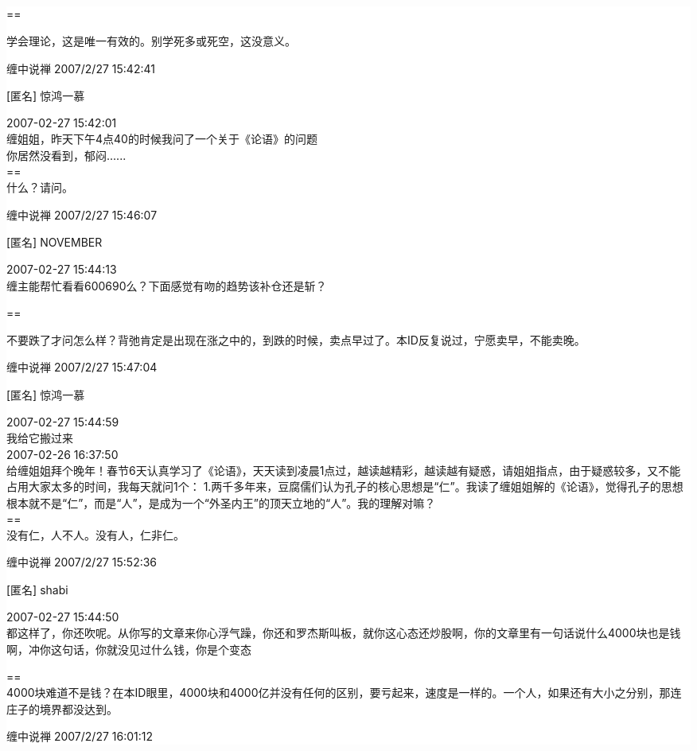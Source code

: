 ==<br/>

学会理论，这是唯一有效的。别学死多或死空，这没意义。
</div>

<div class='blog-comment'>
<span class='blog-comment-chan'>缠中说禅</span> 2007/2/27 15:42:41<br/>

[匿名] 惊鸿一慕 

 
2007-02-27 15:42:01 <br/>
缠姐姐，昨天下午4点40的时候我问了一个关于《论语》的问题<br/>
你居然没看到，郁闷...... <br/>
==<br/>
什么？请问。
</div>

<div class='blog-comment'>
<span class='blog-comment-chan'>缠中说禅</span> 2007/2/27 15:46:07<br/>

[匿名] NOVEMBER 

 
2007-02-27 15:44:13 <br/>
缠主能帮忙看看600690么？下面感觉有吻的趋势该补仓还是斩？ 
 
==<br/>

不要跌了才问怎么样？背弛肯定是出现在涨之中的，到跌的时候，卖点早过了。本ID反复说过，宁愿卖早，不能卖晚。
</div>

<div class='blog-comment'>
<span class='blog-comment-chan'>缠中说禅</span> 2007/2/27 15:47:04<br/>

[匿名] 惊鸿一慕 

 
2007-02-27 15:44:59 <br/>
我给它搬过来<br/>
2007-02-26 16:37:50 <br/>
给缠姐姐拜个晚年！春节6天认真学习了《论语》，天天读到凌晨1点过，越读越精彩，越读越有疑惑，请姐姐指点，由于疑惑较多，又不能占用大家太多的时间，我每天就问1个：
1.两千多年来，豆腐儒们认为孔子的核心思想是“仁”。我读了缠姐姐解的《论语》，觉得孔子的思想根本就不是“仁”，而是“人”，是成为一个“外圣内王”的顶天立地的“人”。我的理解对嘛？ <br/>
==<br/>
没有仁，人不人。没有人，仁非仁。
</div>

<div class='blog-comment'>
<span class='blog-comment-chan'>缠中说禅</span> 2007/2/27 15:52:36<br/>

[匿名] shabi 

 
2007-02-27 15:44:50 <br/>
都这样了，你还吹呢。从你写的文章来你心浮气躁，你还和罗杰斯叫板，就你这心态还炒股啊，你的文章里有一句话说什么4000块也是钱啊，冲你这句话，你就没见过什么钱，你是个变态 
 
==<br/>
4000块难道不是钱？在本ID眼里，4000块和4000亿并没有任何的区别，要亏起来，速度是一样的。一个人，如果还有大小之分别，那连庄子的境界都没达到。
</div>

<div class='blog-comment'>
<span class='blog-comment-chan'>缠中说禅</span> 2007/2/27 16:01:12<br/>
